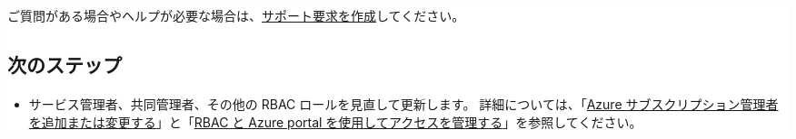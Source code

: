 ご質問がある場合やヘルプが必要な場合は、[サポート要求を作成](https://go.microsoft.com/fwlink/?linkid=2083458)してください。

## <a name="next-steps"></a>次のステップ

- サービス管理者、共同管理者、その他の RBAC ロールを見直して更新します。 詳細については、「[Azure サブスクリプション管理者を追加または変更する](add-change-subscription-administrator.md)」と「[RBAC と Azure portal を使用してアクセスを管理する](../../role-based-access-control/role-assignments-portal.md)」を参照してください。
